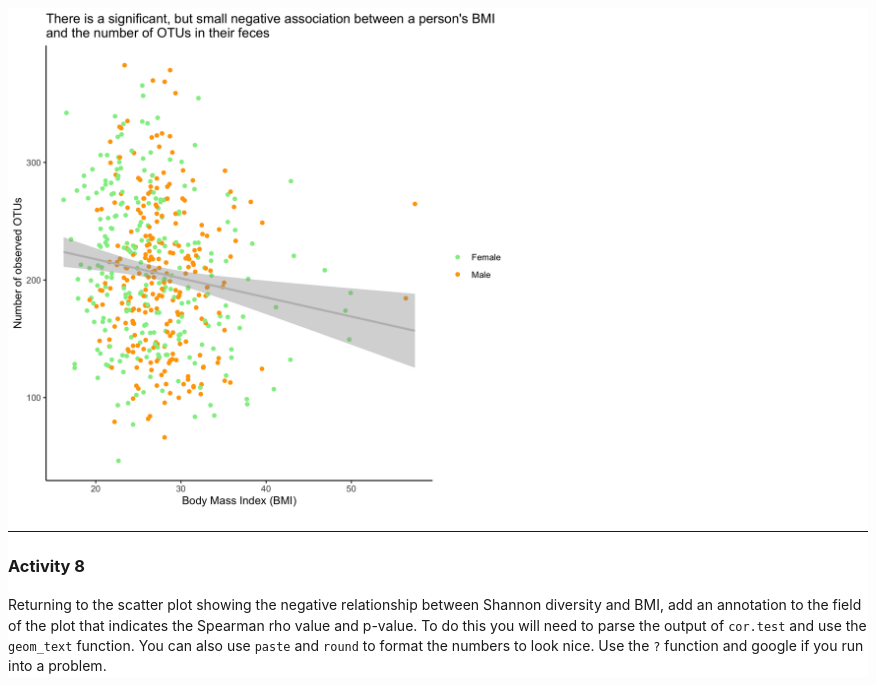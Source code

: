 <img src="assets/images/08_statistical_analyses//unnamed-chunk-47-1.png" title="plot of chunk unnamed-chunk-47" alt="plot of chunk unnamed-chunk-47" width="504" />
</div>

---

### Activity 8
Returning to the scatter plot showing the negative relationship between Shannon diversity and BMI, add an annotation to the field of the plot that indicates the Spearman rho value and p-value. To do this you will need to parse the output of `cor.test` and use the `geom_text` function. You can also use `paste` and `round` to format the numbers to look nice. Use the `?` function and google if you run into a problem.
